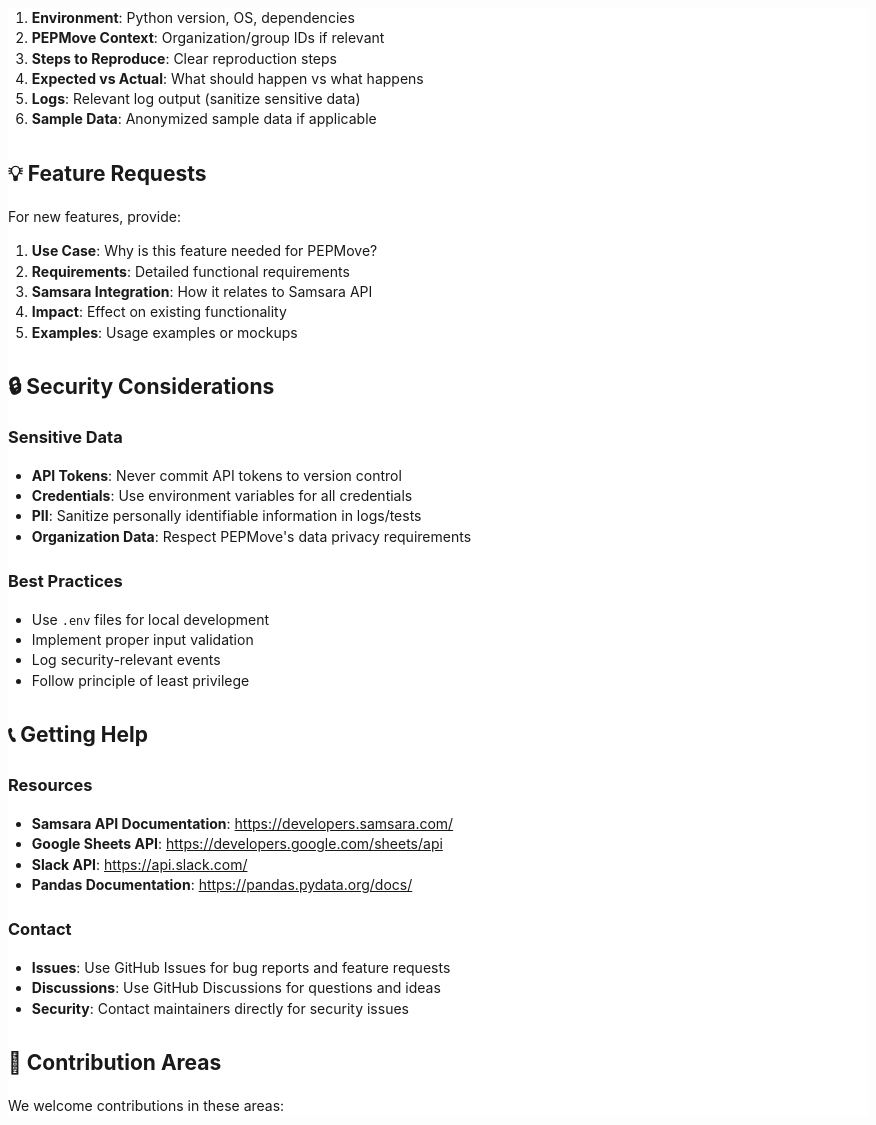 1. **Environment**: Python version, OS, dependencies
2. **PEPMove Context**: Organization/group IDs if relevant
3. **Steps to Reproduce**: Clear reproduction steps
4. **Expected vs Actual**: What should happen vs what happens
5. **Logs**: Relevant log output (sanitize sensitive data)
6. **Sample Data**: Anonymized sample data if applicable

## 💡 Feature Requests

For new features, provide:

1. **Use Case**: Why is this feature needed for PEPMove?
2. **Requirements**: Detailed functional requirements
3. **Samsara Integration**: How it relates to Samsara API
4. **Impact**: Effect on existing functionality
5. **Examples**: Usage examples or mockups

## 🔒 Security Considerations

### Sensitive Data

- **API Tokens**: Never commit API tokens to version control
- **Credentials**: Use environment variables for all credentials
- **PII**: Sanitize personally identifiable information in logs/tests
- **Organization Data**: Respect PEPMove's data privacy requirements

### Best Practices

- Use `.env` files for local development
- Implement proper input validation
- Log security-relevant events
- Follow principle of least privilege

## 📞 Getting Help

### Resources

- **Samsara API Documentation**: https://developers.samsara.com/
- **Google Sheets API**: https://developers.google.com/sheets/api
- **Slack API**: https://api.slack.com/
- **Pandas Documentation**: https://pandas.pydata.org/docs/

### Contact

- **Issues**: Use GitHub Issues for bug reports and feature requests
- **Discussions**: Use GitHub Discussions for questions and ideas
- **Security**: Contact maintainers directly for security issues

## 🎯 Contribution Areas

We welcome contributions in these areas:
